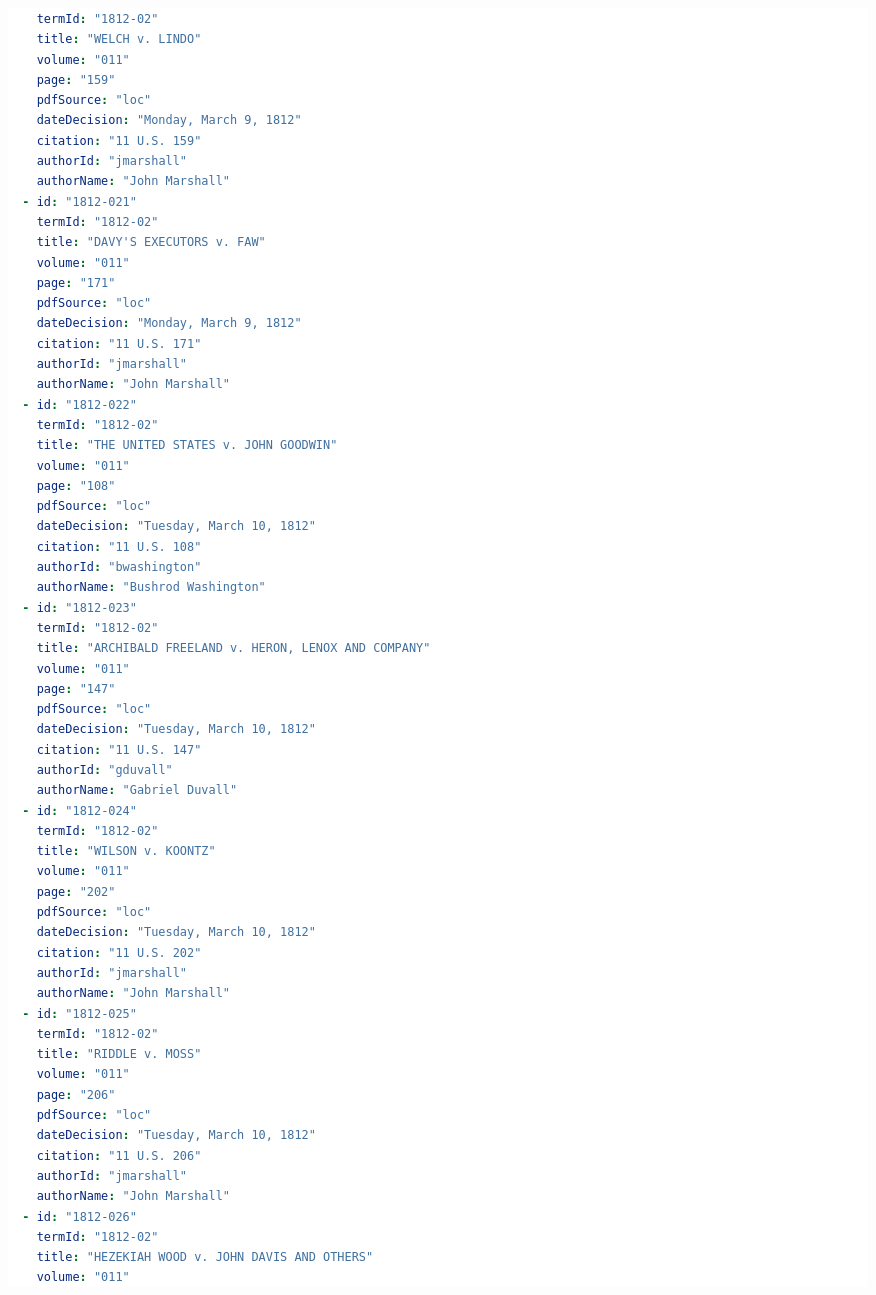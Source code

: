 ```yaml
    termId: "1812-02"
    title: "WELCH v. LINDO"
    volume: "011"
    page: "159"
    pdfSource: "loc"
    dateDecision: "Monday, March 9, 1812"
    citation: "11 U.S. 159"
    authorId: "jmarshall"
    authorName: "John Marshall"
  - id: "1812-021"
    termId: "1812-02"
    title: "DAVY'S EXECUTORS v. FAW"
    volume: "011"
    page: "171"
    pdfSource: "loc"
    dateDecision: "Monday, March 9, 1812"
    citation: "11 U.S. 171"
    authorId: "jmarshall"
    authorName: "John Marshall"
  - id: "1812-022"
    termId: "1812-02"
    title: "THE UNITED STATES v. JOHN GOODWIN"
    volume: "011"
    page: "108"
    pdfSource: "loc"
    dateDecision: "Tuesday, March 10, 1812"
    citation: "11 U.S. 108"
    authorId: "bwashington"
    authorName: "Bushrod Washington"
  - id: "1812-023"
    termId: "1812-02"
    title: "ARCHIBALD FREELAND v. HERON, LENOX AND COMPANY"
    volume: "011"
    page: "147"
    pdfSource: "loc"
    dateDecision: "Tuesday, March 10, 1812"
    citation: "11 U.S. 147"
    authorId: "gduvall"
    authorName: "Gabriel Duvall"
  - id: "1812-024"
    termId: "1812-02"
    title: "WILSON v. KOONTZ"
    volume: "011"
    page: "202"
    pdfSource: "loc"
    dateDecision: "Tuesday, March 10, 1812"
    citation: "11 U.S. 202"
    authorId: "jmarshall"
    authorName: "John Marshall"
  - id: "1812-025"
    termId: "1812-02"
    title: "RIDDLE v. MOSS"
    volume: "011"
    page: "206"
    pdfSource: "loc"
    dateDecision: "Tuesday, March 10, 1812"
    citation: "11 U.S. 206"
    authorId: "jmarshall"
    authorName: "John Marshall"
  - id: "1812-026"
    termId: "1812-02"
    title: "HEZEKIAH WOOD v. JOHN DAVIS AND OTHERS"
    volume: "011"
```